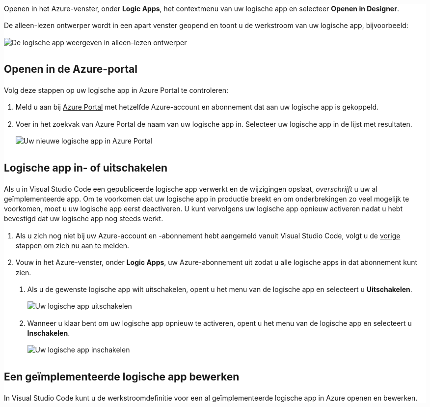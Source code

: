 Openen in het Azure-venster, onder **Logic Apps**, het contextmenu van uw logische app en selecteer **Openen in Designer**.

De alleen-lezen ontwerper wordt in een apart venster geopend en toont u de werkstroom van uw logische app, bijvoorbeeld:

![De logische app weergeven in alleen-lezen ontwerper](./media/quickstart-create-logic-apps-visual-studio-code/logic-app-designer-view.png)

## <a name="view-in-azure-portal"></a>Openen in de Azure-portal

Volg deze stappen op uw logische app in Azure Portal te controleren:

1. Meld u aan bij [Azure Portal](https://portal.azure.com) met hetzelfde Azure-account en abonnement dat aan uw logische app is gekoppeld.

1. Voer in het zoekvak van Azure Portal de naam van uw logische app in. Selecteer uw logische app in de lijst met resultaten.

   ![Uw nieuwe logische app in Azure Portal](./media/quickstart-create-logic-apps-visual-studio-code/published-logic-app-in-azure.png)

<a name="disable-enable-logic-app"></a>

## <a name="disable-or-enable-logic-app"></a>Logische app in- of uitschakelen

Als u in Visual Studio Code een gepubliceerde logische app verwerkt en de wijzigingen opslaat, *overschrijft* u uw al geïmplementeerde app. Om te voorkomen dat uw logische app in productie breekt en om onderbrekingen zo veel mogelijk te voorkomen, moet u uw logische app eerst deactiveren. U kunt vervolgens uw logische app opnieuw activeren nadat u hebt bevestigd dat uw logische app nog steeds werkt.

1. Als u zich nog niet bij uw Azure-account en -abonnement hebt aangemeld vanuit Visual Studio Code, volgt u de [vorige stappen om zich nu aan te melden](#access-azure).

1. Vouw in het Azure-venster, onder **Logic Apps**, uw Azure-abonnement uit zodat u alle logische apps in dat abonnement kunt zien.

   1. Als u de gewenste logische app wilt uitschakelen, opent u het menu van de logische app en selecteert u **Uitschakelen**.

      ![Uw logische app uitschakelen](./media/quickstart-create-logic-apps-visual-studio-code/disable-published-logic-app.png)

   1. Wanneer u klaar bent om uw logische app opnieuw te activeren, opent u het menu van de logische app en selecteert u **Inschakelen**.

      ![Uw logische app inschakelen](./media/quickstart-create-logic-apps-visual-studio-code/enable-published-logic-app.png)

<a name="edit-logic-app"></a>

## <a name="edit-deployed-logic-app"></a>Een geïmplementeerde logische app bewerken

In Visual Studio Code kunt u de werkstroomdefinitie voor een al geïmplementeerde logische app in Azure openen en bewerken.
